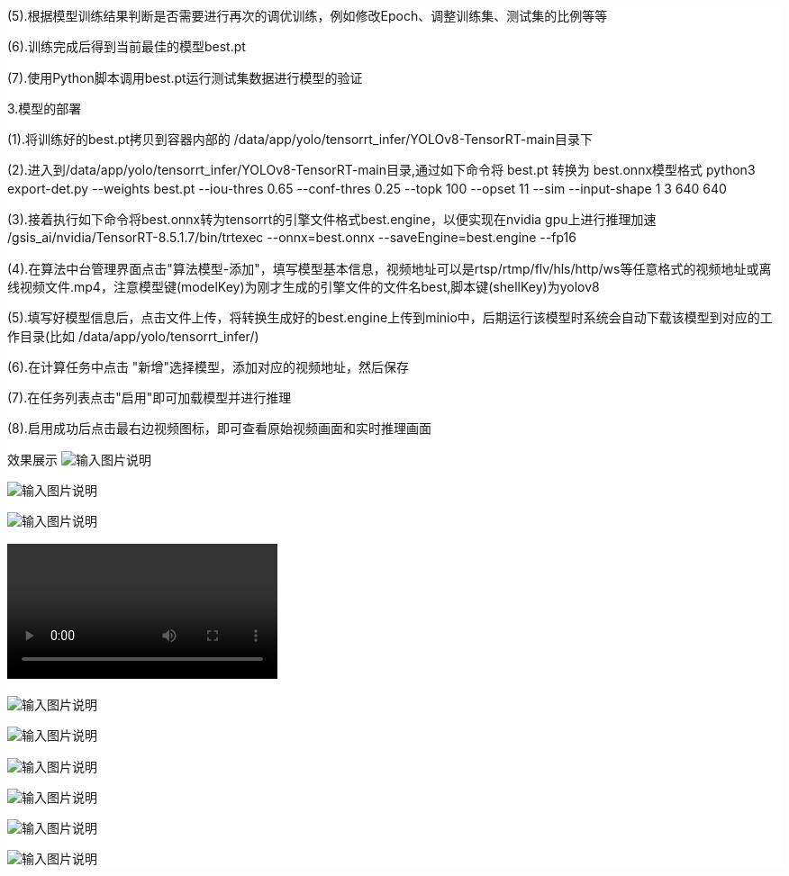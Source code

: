   (5).根据模型训练结果判断是否需要进行再次的调优训练，例如修改Epoch、调整训练集、测试集的比例等等

  (6).训练完成后得到当前最佳的模型best.pt

  (7).使用Python脚本调用best.pt运行测试集数据进行模型的验证

3.模型的部署

  (1).将训练好的best.pt拷贝到容器内部的 /data/app/yolo/tensorrt_infer/YOLOv8-TensorRT-main目录下

  (2).进入到/data/app/yolo/tensorrt_infer/YOLOv8-TensorRT-main目录,通过如下命令将 best.pt 转换为 best.onnx模型格式
      python3 export-det.py --weights best.pt --iou-thres 0.65 --conf-thres 0.25 --topk 100 --opset 11 --sim --input-shape 1 3 640 640
  
  (3).接着执行如下命令将best.onnx转为tensorrt的引擎文件格式best.engine，以便实现在nvidia gpu上进行推理加速
      /gsis_ai/nvidia/TensorRT-8.5.1.7/bin/trtexec --onnx=best.onnx --saveEngine=best.engine --fp16

  (4).在算法中台管理界面点击"算法模型-添加"，填写模型基本信息，视频地址可以是rtsp/rtmp/flv/hls/http/ws等任意格式的视频地址或离线视频文件.mp4，注意模型键(modelKey)为刚才生成的引擎文件的文件名best,脚本键(shellKey)为yolov8

  (5).填写好模型信息后，点击文件上传，将转换生成好的best.engine上传到minio中，后期运行该模型时系统会自动下载该模型到对应的工作目录(比如 /data/app/yolo/tensorrt_infer/)

  (6).在计算任务中点击 "新增"选择模型，添加对应的视频地址，然后保存

  (7).在任务列表点击"启用"即可加载模型并进行推理

  (8).启用成功后点击最右边视频图标，即可查看原始视频画面和实时推理画面



效果展示
![输入图片说明](img/login.png)


![输入图片说明](img/first.png)


![输入图片说明](img/alarm_data.png)


![输入图片说明](img/exp1.mp4)


![输入图片说明](img/7.png)


![输入图片说明](img/5.png)


![输入图片说明](img/6.png)


![输入图片说明](img/car2.png)


![输入图片说明](img/fire.png)


![输入图片说明](img/safehat.png)
